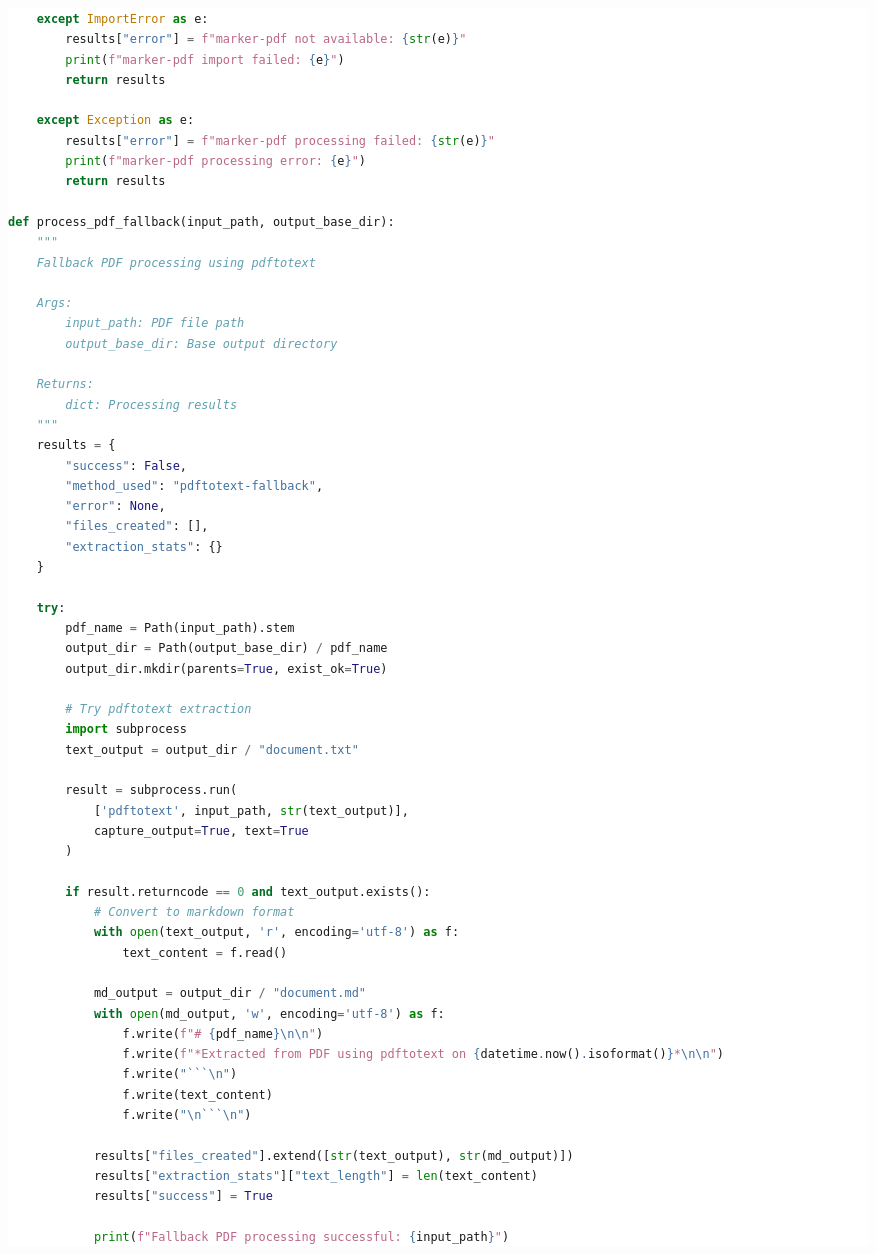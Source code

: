    ```python
       except ImportError as e:
           results["error"] = f"marker-pdf not available: {str(e)}"
           print(f"marker-pdf import failed: {e}")
           return results

       except Exception as e:
           results["error"] = f"marker-pdf processing failed: {str(e)}"
           print(f"marker-pdf processing error: {e}")
           return results

   def process_pdf_fallback(input_path, output_base_dir):
       """
       Fallback PDF processing using pdftotext

       Args:
           input_path: PDF file path
           output_base_dir: Base output directory

       Returns:
           dict: Processing results
       """
       results = {
           "success": False,
           "method_used": "pdftotext-fallback",
           "error": None,
           "files_created": [],
           "extraction_stats": {}
       }

       try:
           pdf_name = Path(input_path).stem
           output_dir = Path(output_base_dir) / pdf_name
           output_dir.mkdir(parents=True, exist_ok=True)

           # Try pdftotext extraction
           import subprocess
           text_output = output_dir / "document.txt"

           result = subprocess.run(
               ['pdftotext', input_path, str(text_output)],
               capture_output=True, text=True
           )

           if result.returncode == 0 and text_output.exists():
               # Convert to markdown format
               with open(text_output, 'r', encoding='utf-8') as f:
                   text_content = f.read()

               md_output = output_dir / "document.md"
               with open(md_output, 'w', encoding='utf-8') as f:
                   f.write(f"# {pdf_name}\n\n")
                   f.write(f"*Extracted from PDF using pdftotext on {datetime.now().isoformat()}*\n\n")
                   f.write("```\n")
                   f.write(text_content)
                   f.write("\n```\n")

               results["files_created"].extend([str(text_output), str(md_output)])
               results["extraction_stats"]["text_length"] = len(text_content)
               results["success"] = True

               print(f"Fallback PDF processing successful: {input_path}")

   ```